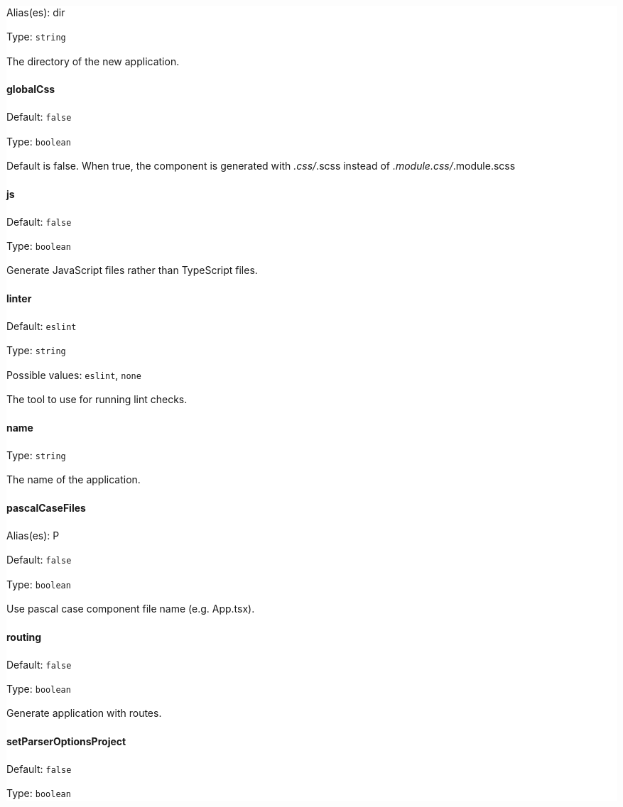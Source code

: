 Alias(es): dir

Type: `string`

The directory of the new application.

#### globalCss

Default: `false`

Type: `boolean`

Default is false. When true, the component is generated with _.css/_.scss instead of _.module.css/_.module.scss

#### js

Default: `false`

Type: `boolean`

Generate JavaScript files rather than TypeScript files.

#### linter

Default: `eslint`

Type: `string`

Possible values: `eslint`, `none`

The tool to use for running lint checks.

#### name

Type: `string`

The name of the application.

#### pascalCaseFiles

Alias(es): P

Default: `false`

Type: `boolean`

Use pascal case component file name (e.g. App.tsx).

#### routing

Default: `false`

Type: `boolean`

Generate application with routes.

#### setParserOptionsProject

Default: `false`

Type: `boolean`
